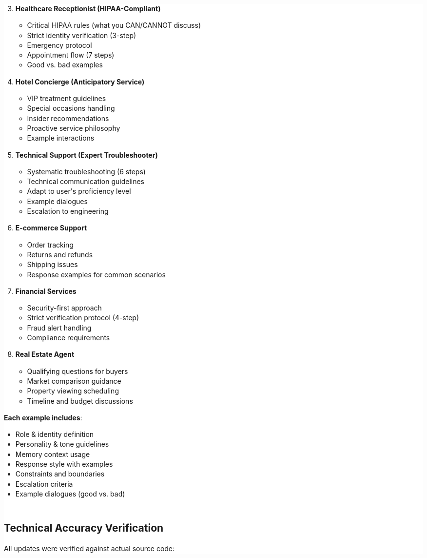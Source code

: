 3. **Healthcare Receptionist (HIPAA-Compliant)**
   - Critical HIPAA rules (what you CAN/CANNOT discuss)
   - Strict identity verification (3-step)
   - Emergency protocol
   - Appointment flow (7 steps)
   - Good vs. bad examples

4. **Hotel Concierge (Anticipatory Service)**
   - VIP treatment guidelines
   - Special occasions handling
   - Insider recommendations
   - Proactive service philosophy
   - Example interactions

5. **Technical Support (Expert Troubleshooter)**
   - Systematic troubleshooting (6 steps)
   - Technical communication guidelines
   - Adapt to user's proficiency level
   - Example dialogues
   - Escalation to engineering

6. **E-commerce Support**
   - Order tracking
   - Returns and refunds
   - Shipping issues
   - Response examples for common scenarios

7. **Financial Services**
   - Security-first approach
   - Strict verification protocol (4-step)
   - Fraud alert handling
   - Compliance requirements

8. **Real Estate Agent**
   - Qualifying questions for buyers
   - Market comparison guidance
   - Property viewing scheduling
   - Timeline and budget discussions

**Each example includes**:
- Role & identity definition
- Personality & tone guidelines
- Memory context usage
- Response style with examples
- Constraints and boundaries
- Escalation criteria
- Example dialogues (good vs. bad)

---

## Technical Accuracy Verification

All updates were verified against actual source code:
